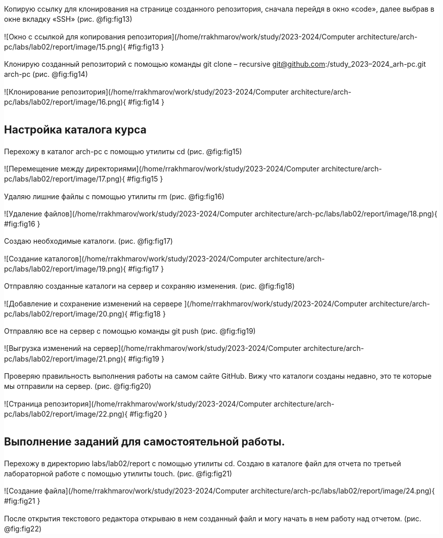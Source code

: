 Копирую ссылку для клонирования на странице созданного репозитория,
сначала перейдя в окно
«code», далее выбрав в
окне вкладку «SSH» (рис. @fig:fig13)

![Окно с ссылкой для копирования репозитория](/home/rrakhmarov/work/study/2023-2024/Computer architecture/arch-pc/labs/lab02/report/image/15.png){ #fig:fig13 }

Клонирую созданный репозиторий с помощью команды git clone – recursive git@github.com:/study_2023–2024_arh-pc.git arch-pc (рис. @fig:fig14)

![Клонирование репозитория](/home/rrakhmarov/work/study/2023-2024/Computer architecture/arch-pc/labs/lab02/report/image/16.png){ #fig:fig14 }

## Настройка каталога курса

Перехожу в каталог arch-pc с помощью утилиты cd (рис. @fig:fig15)

![Перемещение между директориями](/home/rrakhmarov/work/study/2023-2024/Computer architecture/arch-pc/labs/lab02/report/image/17.png){ #fig:fig15 }

Удаляю лишние файлы с помощью утилиты rm (рис. @fig:fig16)

![Удаление файлов](/home/rrakhmarov/work/study/2023-2024/Computer architecture/arch-pc/labs/lab02/report/image/18.png){ #fig:fig16 }

Создаю необходимые каталоги. (рис. @fig:fig17)

![Создание каталогов](/home/rrakhmarov/work/study/2023-2024/Computer architecture/arch-pc/labs/lab02/report/image/19.png){ #fig:fig17 }

Отправляю созданные каталоги на сервер и сохраняю изменения. (рис. @fig:fig18)

![Добавление и сохранение изменений на сервере ](/home/rrakhmarov/work/study/2023-2024/Computer architecture/arch-pc/labs/lab02/report/image/20.png){ #fig:fig18 }

Отправляю все на сервер с помощью команды git push (рис. @fig:fig19)

![Выгрузка изменений на сервер](/home/rrakhmarov/work/study/2023-2024/Computer architecture/arch-pc/labs/lab02/report/image/21.png){ #fig:fig19 }

Проверяю правильность выполнения работы на самом сайте GitHub. Вижу что
каталоги созданы недавно, это те которые мы отправили на сервер. (рис. @fig:fig20)

![Страница репозитория](/home/rrakhmarov/work/study/2023-2024/Computer architecture/arch-pc/labs/lab02/report/image/22.png){ #fig:fig20 }






## Выполнение заданий для самостоятельной работы.

Перехожу в директорию labs/lab02/report с помощью утилиты cd.
Создаю в каталоге файл для отчета по третьей лабораторной
работе с помощью утилиты touch. (рис. @fig:fig21)

![Создание файла](/home/rrakhmarov/work/study/2023-2024/Computer architecture/arch-pc/labs/lab02/report/image/24.png){ #fig:fig21 }

После открытия текстового редактора открываю в нем созданный
файл и могу начать в нем работу над отчетом. (рис. @fig:fig22)
